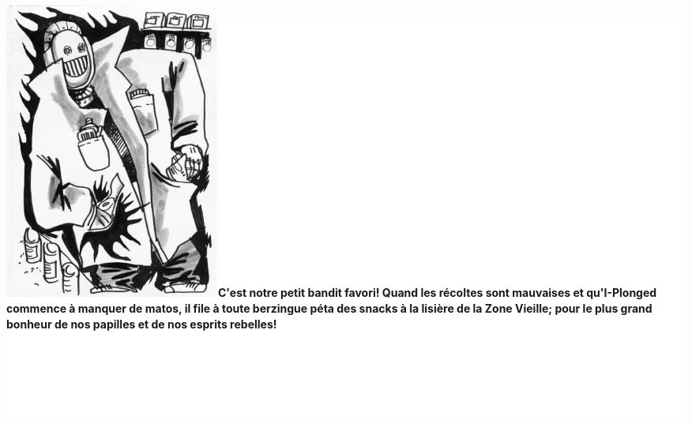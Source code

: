 <h4><img class="left" style="margin-top: -2%;" src="Electrochourses.png" alt="" width="268" height="369" />C'est notre petit bandit favori! Quand les r&eacute;coltes sont mauvaises et qu'I-Plonged commence &agrave; manquer de matos, il file &agrave; toute berzingue p&eacute;ta des snacks &agrave; la lisi&egrave;re de la Zone Vieille; pour le plus grand bonheur de nos papilles et de nos esprits rebelles!</h4>
<p>&nbsp;</p>
<p>&nbsp;</p>
<p class="break-before">&nbsp;</p>
